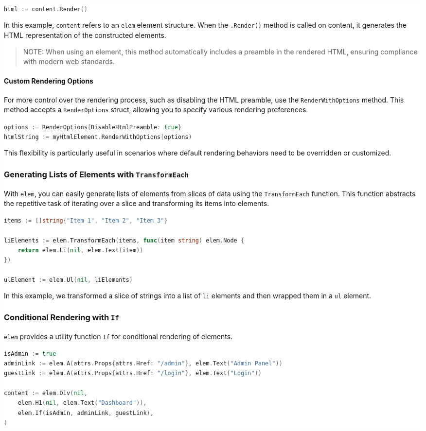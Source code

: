```go
html := content.Render()
```

In this example, `content` refers to an `elem` element structure. When the `.Render()` method is called on content, it generates the HTML representation of the constructed elements.

> NOTE: When using an <html> element, this method automatically includes a <!DOCTYPE html> preamble in the rendered HTML, ensuring compliance with modern web standards.

#### Custom Rendering Options

For more control over the rendering process, such as disabling the HTML preamble, use the `RenderWithOptions` method. This method accepts a `RenderOptions` struct, allowing you to specify various rendering preferences.

```go
options := RenderOptions{DisableHtmlPreamble: true}
htmlString := myHtmlElement.RenderWithOptions(options)
```

This flexibility is particularly useful in scenarios where default rendering behaviors need to be overridden or customized.

### Generating Lists of Elements with `TransformEach`

With `elem`, you can easily generate lists of elements from slices of data using the `TransformEach` function. This function abstracts the repetitive task of iterating over a slice and transforming its items into elements.

```go
items := []string{"Item 1", "Item 2", "Item 3"}

liElements := elem.TransformEach(items, func(item string) elem.Node {
    return elem.Li(nil, elem.Text(item))
})

ulElement := elem.Ul(nil, liElements)
```

In this example, we transformed a slice of strings into a list of `li` elements and then wrapped them in a `ul` element.

### Conditional Rendering with `If`

`elem` provides a utility function `If` for conditional rendering of elements.

```go
isAdmin := true
adminLink := elem.A(attrs.Props{attrs.Href: "/admin"}, elem.Text("Admin Panel"))
guestLink := elem.A(attrs.Props{attrs.Href: "/login"}, elem.Text("Login"))

content := elem.Div(nil,
    elem.H1(nil, elem.Text("Dashboard")),
    elem.If(isAdmin, adminLink, guestLink),
)
```
